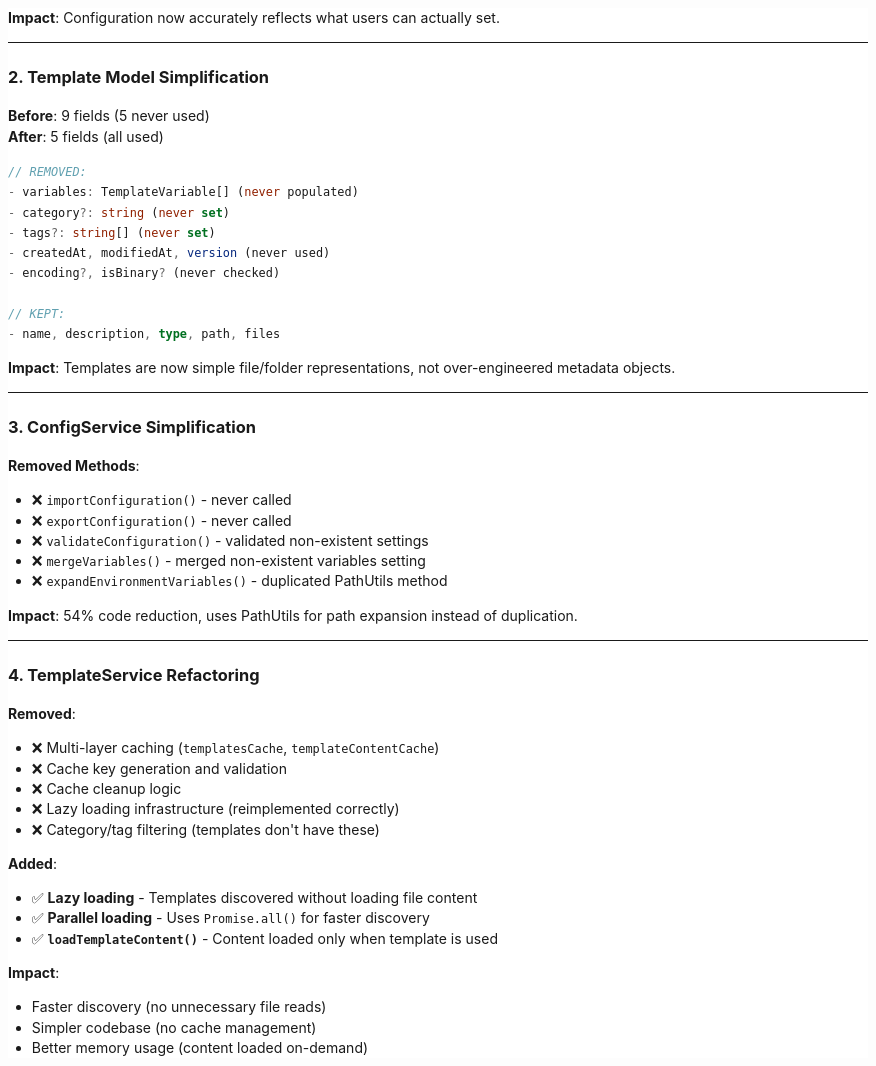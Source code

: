 **Impact**: Configuration now accurately reflects what users can actually set.

---

### 2. Template Model Simplification
**Before**: 9 fields (5 never used)  
**After**: 5 fields (all used)

```typescript
// REMOVED:
- variables: TemplateVariable[] (never populated)
- category?: string (never set)
- tags?: string[] (never set)
- createdAt, modifiedAt, version (never used)
- encoding?, isBinary? (never checked)

// KEPT:
- name, description, type, path, files
```

**Impact**: Templates are now simple file/folder representations, not over-engineered metadata objects.

---

### 3. ConfigService Simplification
**Removed Methods**:
- ❌ `importConfiguration()` - never called
- ❌ `exportConfiguration()` - never called
- ❌ `validateConfiguration()` - validated non-existent settings
- ❌ `mergeVariables()` - merged non-existent variables setting
- ❌ `expandEnvironmentVariables()` - duplicated PathUtils method

**Impact**: 54% code reduction, uses PathUtils for path expansion instead of duplication.

---

### 4. TemplateService Refactoring
**Removed**:
- ❌ Multi-layer caching (`templatesCache`, `templateContentCache`)
- ❌ Cache key generation and validation
- ❌ Cache cleanup logic
- ❌ Lazy loading infrastructure (reimplemented correctly)
- ❌ Category/tag filtering (templates don't have these)

**Added**:
- ✅ **Lazy loading** - Templates discovered without loading file content
- ✅ **Parallel loading** - Uses `Promise.all()` for faster discovery
- ✅ **`loadTemplateContent()`** - Content loaded only when template is used

**Impact**: 
- Faster discovery (no unnecessary file reads)
- Simpler codebase (no cache management)
- Better memory usage (content loaded on-demand)
